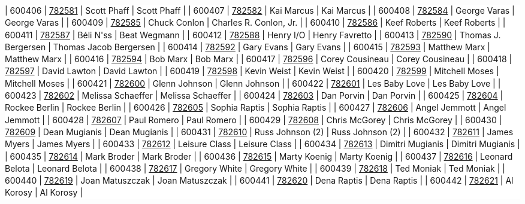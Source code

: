 | 600406 | [782581](https://www.discogs.com/artist/782581) | Scott Phaff | Scott Phaff |
| 600407 | [782582](https://www.discogs.com/artist/782582) | Kai Marcus | Kai Marcus |
| 600408 | [782584](https://www.discogs.com/artist/782584) | George Varas | George Varas |
| 600409 | [782585](https://www.discogs.com/artist/782585) | Chuck Conlon | Charles R. Conlon, Jr. |
| 600410 | [782586](https://www.discogs.com/artist/782586) | Keef Roberts | Keef Roberts |
| 600411 | [782587](https://www.discogs.com/artist/782587) | Béli N'ss | Beat Wegmann |
| 600412 | [782588](https://www.discogs.com/artist/782588) | Henry I/O | Henry Favretto |
| 600413 | [782590](https://www.discogs.com/artist/782590) | Thomas J. Bergersen | Thomas Jacob Bergersen |
| 600414 | [782592](https://www.discogs.com/artist/782592) | Gary Evans | Gary Evans |
| 600415 | [782593](https://www.discogs.com/artist/782593) | Matthew Marx | Matthew Marx |
| 600416 | [782594](https://www.discogs.com/artist/782594) | Bob Marx | Bob Marx |
| 600417 | [782596](https://www.discogs.com/artist/782596) | Corey Cousineau | Corey Cousineau |
| 600418 | [782597](https://www.discogs.com/artist/782597) | David Lawton | David Lawton |
| 600419 | [782598](https://www.discogs.com/artist/782598) | Kevin Weist | Kevin Weist |
| 600420 | [782599](https://www.discogs.com/artist/782599) | Mitchell Moses | Mitchell Moses |
| 600421 | [782600](https://www.discogs.com/artist/782600) | Glenn Johnson | Glenn Johnson |
| 600422 | [782601](https://www.discogs.com/artist/782601) | Les Baby Love | Les Baby Love |
| 600423 | [782602](https://www.discogs.com/artist/782602) | Melissa Schaeffer | Melissa Schaeffer |
| 600424 | [782603](https://www.discogs.com/artist/782603) | Dan Porvin | Dan Porvin |
| 600425 | [782604](https://www.discogs.com/artist/782604) | Rockee Berlin | Rockee Berlin |
| 600426 | [782605](https://www.discogs.com/artist/782605) | Sophia Raptis | Sophia Raptis |
| 600427 | [782606](https://www.discogs.com/artist/782606) | Angel Jemmott | Angel Jemmott |
| 600428 | [782607](https://www.discogs.com/artist/782607) | Paul Romero | Paul Romero |
| 600429 | [782608](https://www.discogs.com/artist/782608) | Chris McGorey | Chris McGorey |
| 600430 | [782609](https://www.discogs.com/artist/782609) | Dean Mugianis | Dean Mugianis |
| 600431 | [782610](https://www.discogs.com/artist/782610) | Russ Johnson (2) | Russ Johnson (2) |
| 600432 | [782611](https://www.discogs.com/artist/782611) | James Myers | James Myers |
| 600433 | [782612](https://www.discogs.com/artist/782612) | Leisure Class | Leisure Class |
| 600434 | [782613](https://www.discogs.com/artist/782613) | Dimitri Mugianis | Dimitri Mugianis |
| 600435 | [782614](https://www.discogs.com/artist/782614) | Mark Broder | Mark Broder |
| 600436 | [782615](https://www.discogs.com/artist/782615) | Marty Koenig | Marty Koenig |
| 600437 | [782616](https://www.discogs.com/artist/782616) | Leonard Belota | Leonard Belota |
| 600438 | [782617](https://www.discogs.com/artist/782617) | Gregory White | Gregory White |
| 600439 | [782618](https://www.discogs.com/artist/782618) | Ted Moniak | Ted Moniak |
| 600440 | [782619](https://www.discogs.com/artist/782619) | Joan Matuszczak | Joan Matuszczak |
| 600441 | [782620](https://www.discogs.com/artist/782620) | Dena Raptis | Dena Raptis |
| 600442 | [782621](https://www.discogs.com/artist/782621) | Al Korosy | Al Korosy |